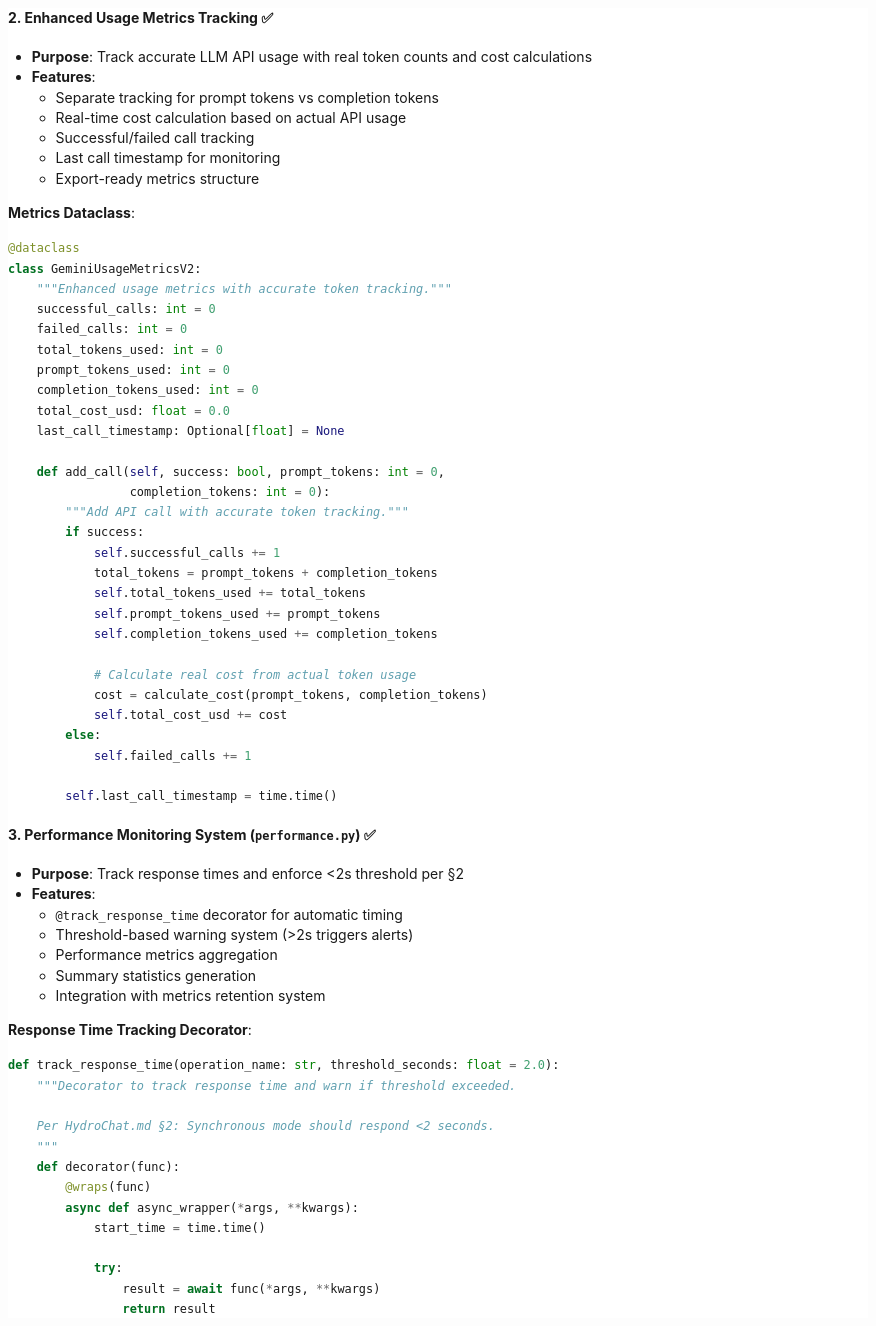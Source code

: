 #### 2. Enhanced Usage Metrics Tracking ✅
- **Purpose**: Track accurate LLM API usage with real token counts and cost calculations
- **Features**:
  - Separate tracking for prompt tokens vs completion tokens
  - Real-time cost calculation based on actual API usage
  - Successful/failed call tracking
  - Last call timestamp for monitoring
  - Export-ready metrics structure

**Metrics Dataclass**:
```python
@dataclass
class GeminiUsageMetricsV2:
    """Enhanced usage metrics with accurate token tracking."""
    successful_calls: int = 0
    failed_calls: int = 0
    total_tokens_used: int = 0
    prompt_tokens_used: int = 0
    completion_tokens_used: int = 0
    total_cost_usd: float = 0.0
    last_call_timestamp: Optional[float] = None
    
    def add_call(self, success: bool, prompt_tokens: int = 0, 
                 completion_tokens: int = 0):
        """Add API call with accurate token tracking."""
        if success:
            self.successful_calls += 1
            total_tokens = prompt_tokens + completion_tokens
            self.total_tokens_used += total_tokens
            self.prompt_tokens_used += prompt_tokens
            self.completion_tokens_used += completion_tokens
            
            # Calculate real cost from actual token usage
            cost = calculate_cost(prompt_tokens, completion_tokens)
            self.total_cost_usd += cost
        else:
            self.failed_calls += 1
        
        self.last_call_timestamp = time.time()
```

#### 3. Performance Monitoring System (`performance.py`) ✅
- **Purpose**: Track response times and enforce <2s threshold per §2
- **Features**:
  - `@track_response_time` decorator for automatic timing
  - Threshold-based warning system (>2s triggers alerts)
  - Performance metrics aggregation
  - Summary statistics generation
  - Integration with metrics retention system

**Response Time Tracking Decorator**:
```python
def track_response_time(operation_name: str, threshold_seconds: float = 2.0):
    """Decorator to track response time and warn if threshold exceeded.
    
    Per HydroChat.md §2: Synchronous mode should respond <2 seconds.
    """
    def decorator(func):
        @wraps(func)
        async def async_wrapper(*args, **kwargs):
            start_time = time.time()
            
            try:
                result = await func(*args, **kwargs)
                return result
```